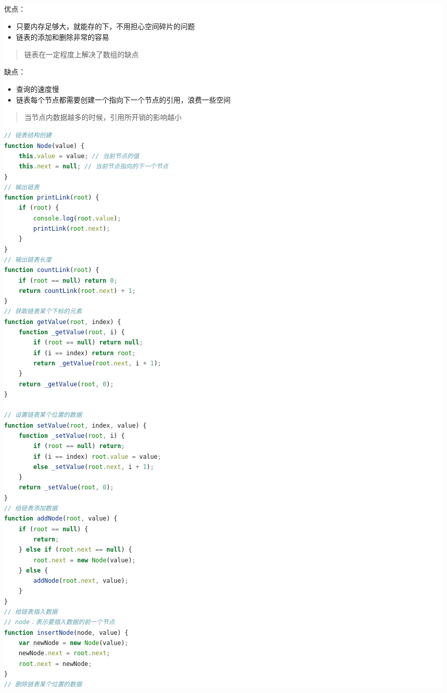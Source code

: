 优点：
- 只要内存足够大，就能存的下，不用担心空间碎片的问题
- 链表的添加和删除非常的容易
> 链表在一定程度上解决了数组的缺点

缺点：
- 查询的速度慢
- 链表每个节点都需要创建一个指向下一个节点的引用，浪费一些空间
> 当节点内数据越多的时候，引用所开销的影响越小

```js
// 链表结构创建
function Node(value) {
    this.value = value; // 当前节点的值
    this.next = null; // 当前节点指向的下一个节点
}
// 输出链表
function printLink(root) {
    if (root) {
        console.log(root.value);
        printLink(root.next);
    }
}
// 输出链表长度
function countLink(root) {
    if (root == null) return 0;
    return countLink(root.next) + 1;
}
// 获取链表某个下标的元素
function getValue(root, index) {
    function _getValue(root, i) {
        if (root == null) return null;
        if (i == index) return root;
        return _getValue(root.next, i + 1);
    }
    return _getValue(root, 0);
}

// 设置链表某个位置的数据
function setValue(root, index, value) {
    function _setValue(root, i) {
        if (root == null) return;
        if (i == index) root.value = value;
        else _setValue(root.next, i + 1);
    }
    return _setValue(root, 0);
}
// 给链表添加数据
function addNode(root, value) {
    if (root == null) {
        return;
    } else if (root.next == null) {
        root.next = new Node(value);
    } else {
        addNode(root.next, value);
    }
}
// 给链表插入数据
// node：表示要插入数据的前一个节点
function insertNode(node, value) {
    var newNode = new Node(value);
    newNode.next = root.next;
    root.next = newNode;
}
// 删除链表某个位置的数据
```